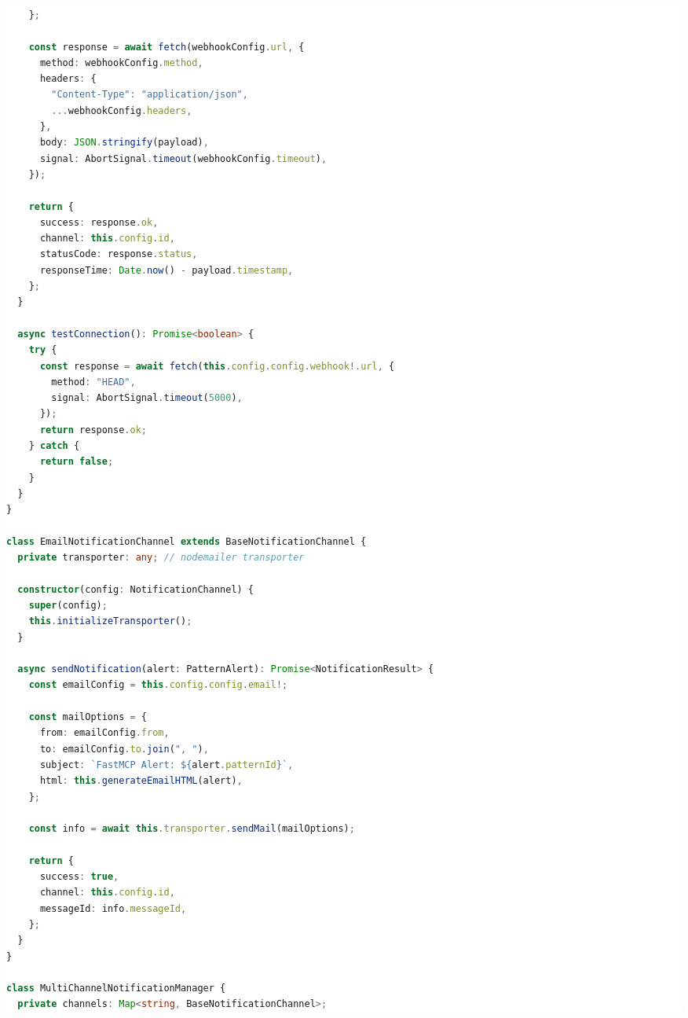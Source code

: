 ```typescript
    };

    const response = await fetch(webhookConfig.url, {
      method: webhookConfig.method,
      headers: {
        "Content-Type": "application/json",
        ...webhookConfig.headers,
      },
      body: JSON.stringify(payload),
      signal: AbortSignal.timeout(webhookConfig.timeout),
    });

    return {
      success: response.ok,
      channel: this.config.id,
      statusCode: response.status,
      responseTime: Date.now() - payload.timestamp,
    };
  }

  async testConnection(): Promise<boolean> {
    try {
      const response = await fetch(this.config.config.webhook!.url, {
        method: "HEAD",
        signal: AbortSignal.timeout(5000),
      });
      return response.ok;
    } catch {
      return false;
    }
  }
}

class EmailNotificationChannel extends BaseNotificationChannel {
  private transporter: any; // nodemailer transporter

  constructor(config: NotificationChannel) {
    super(config);
    this.initializeTransporter();
  }

  async sendNotification(alert: PatternAlert): Promise<NotificationResult> {
    const emailConfig = this.config.config.email!;

    const mailOptions = {
      from: emailConfig.from,
      to: emailConfig.to.join(", "),
      subject: `FastMCP Alert: ${alert.patternId}`,
      html: this.generateEmailHTML(alert),
    };

    const info = await this.transporter.sendMail(mailOptions);

    return {
      success: true,
      channel: this.config.id,
      messageId: info.messageId,
    };
  }
}

class MultiChannelNotificationManager {
  private channels: Map<string, BaseNotificationChannel>;
```